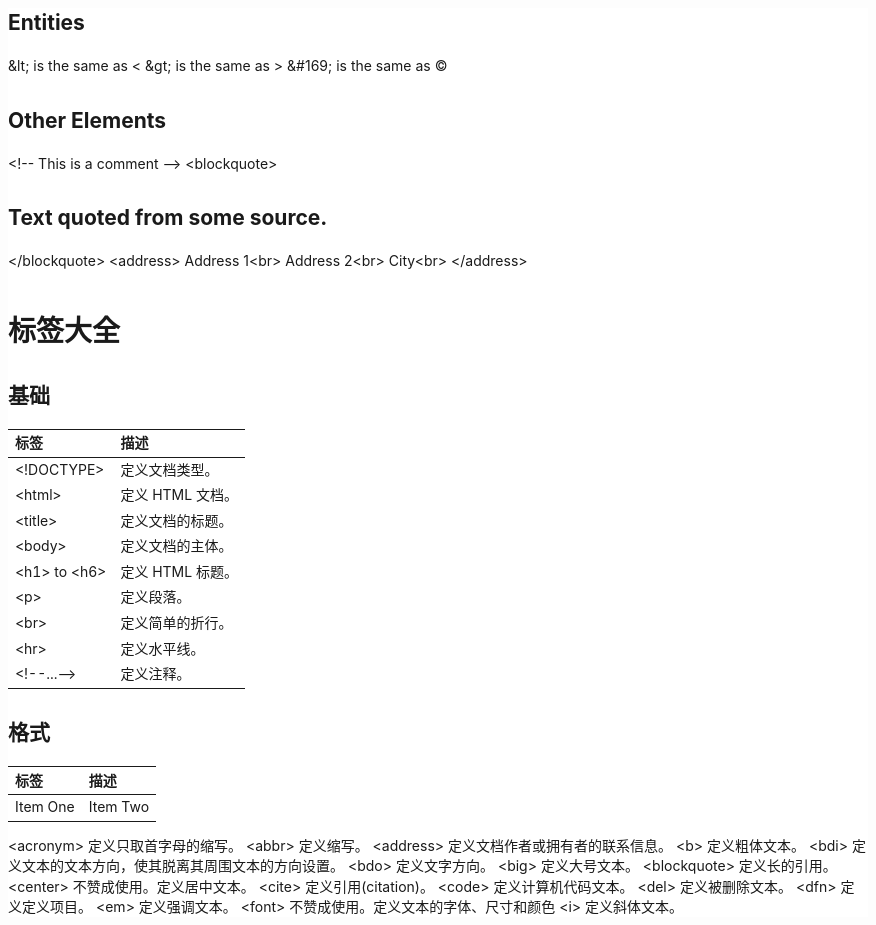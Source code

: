 ## Entities
&amp;lt; is the same as &lt;
&amp;gt; is the same as &gt;
&amp;#169; is the same as &copy;

## Other Elements
&lt;!-- This is a comment --&gt;
&lt;blockquote&gt;

## Text quoted from some source.
&lt;/blockquote&gt;
&lt;address&gt;
Address 1&lt;br&gt;
Address 2&lt;br&gt;
City&lt;br&gt;
&lt;/address&gt;

# 标签大全
## 基础
| 标签            | 描述           |
| :------------- | :------------- |
| &lt;!DOCTYPE&gt;| 	定义文档类型。|
| &lt;html&gt;	|定义 HTML 文档。|
| &lt;title&gt;	|定义文档的标题。|
| &lt;body&gt;	|定义文档的主体。|
| &lt;h1&gt; to &lt;h6&gt;	|定义 HTML 标题。|
| &lt;p&gt;	|定义段落。|
| &lt;br&gt;	|定义简单的折行。|
| &lt;hr&gt;	|定义水平线。|
| &lt;!--...--&gt;	|定义注释。|

## 格式
| 标签    | 描述   |
| :------------- | :------------- |
| Item One       | Item Two       |
&lt;acronym&gt;	定义只取首字母的缩写。
&lt;abbr&gt;	定义缩写。
&lt;address&gt;	定义文档作者或拥有者的联系信息。
&lt;b&gt;	定义粗体文本。
&lt;bdi&gt;	定义文本的文本方向，使其脱离其周围文本的方向设置。
&lt;bdo&gt;	定义文字方向。
&lt;big&gt;	定义大号文本。
&lt;blockquote&gt;	定义长的引用。
&lt;center&gt;	不赞成使用。定义居中文本。
&lt;cite&gt;	定义引用(citation)。
&lt;code&gt;	定义计算机代码文本。
&lt;del&gt;	定义被删除文本。
&lt;dfn&gt;	定义定义项目。
&lt;em&gt;	定义强调文本。
&lt;font&gt;	不赞成使用。定义文本的字体、尺寸和颜色
&lt;i&gt;	定义斜体文本。